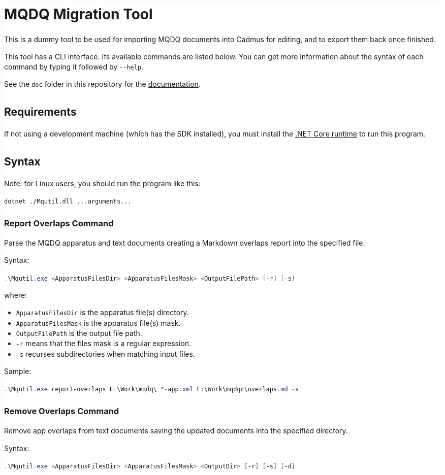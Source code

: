 # MQDQ Migration Tool

This is a dummy tool to be used for importing MQDQ documents into Cadmus for editing, and to export them back once finished.

This tool has a CLI interface. Its available commands are listed below. You can get more information about the syntax of each command by typing it followed by `--help`.

See the `doc` folder in this repository for the [documentation](doc/index.md).

## Requirements

If not using a development machine (which has the SDK installed), you must install the [.NET Core runtime](https://dotnet.microsoft.com/download/dotnet-core) to run this program.

## Syntax

Note: for Linux users, you should run the program like this:

```bash
dotnet ./Mqutil.dll ...arguments...
```

### Report Overlaps Command

Parse the MQDQ apparatus and text documents creating a Markdown overlaps report into the specified file.

Syntax:

```ps1
.\Mqutil.exe <ApparatusFilesDir> <ApparatusFilesMask> <OutputFilePath> [-r] [-s]
```

where:

- `ApparatusFilesDir` is the apparatus file(s) directory.
- `ApparatusFilesMask` is the apparatus file(s) mask.
- `OutputFilePath` is the output file path.
- `-r` means that the files mask is a regular expression.
- `-s` recurses subdirectories when matching input files.

Sample:

```ps1
.\Mqutil.exe report-overlaps E:\Work\mqdq\ *-app.xml E:\Work\mqdqc\overlaps.md -s
```

### Remove Overlaps Command

Remove app overlaps from text documents saving the updated documents into the specified directory.

Syntax:

```ps1
.\Mqutil.exe <ApparatusFilesDir> <ApparatusFilesMask> <OutputDir> [-r] [-s] [-d]
```
